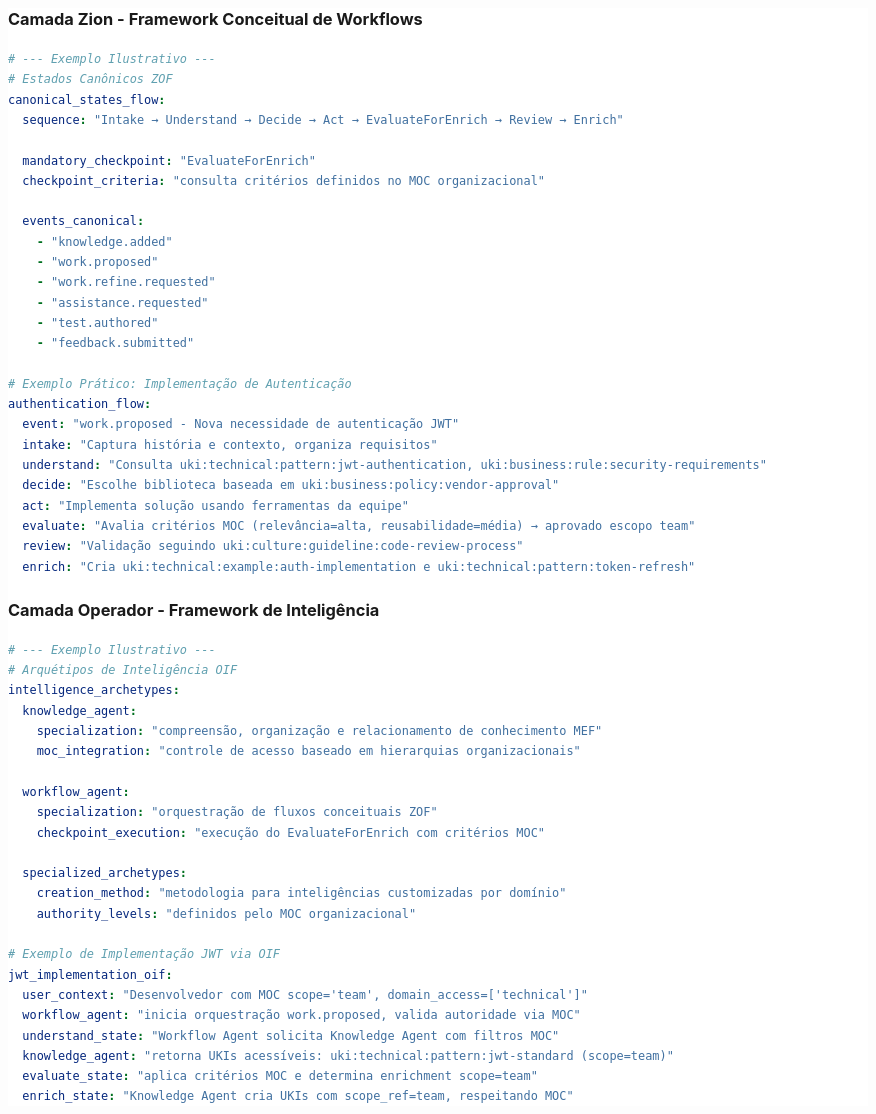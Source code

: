 ### **Camada Zion - Framework Conceitual de Workflows**
```yaml
# --- Exemplo Ilustrativo ---
# Estados Canônicos ZOF
canonical_states_flow:
  sequence: "Intake → Understand → Decide → Act → EvaluateForEnrich → Review → Enrich"
  
  mandatory_checkpoint: "EvaluateForEnrich"
  checkpoint_criteria: "consulta critérios definidos no MOC organizacional"
  
  events_canonical:
    - "knowledge.added"
    - "work.proposed"
    - "work.refine.requested"
    - "assistance.requested"
    - "test.authored"
    - "feedback.submitted"

# Exemplo Prático: Implementação de Autenticação
authentication_flow:
  event: "work.proposed - Nova necessidade de autenticação JWT"
  intake: "Captura história e contexto, organiza requisitos"
  understand: "Consulta uki:technical:pattern:jwt-authentication, uki:business:rule:security-requirements"
  decide: "Escolhe biblioteca baseada em uki:business:policy:vendor-approval"
  act: "Implementa solução usando ferramentas da equipe"
  evaluate: "Avalia critérios MOC (relevância=alta, reusabilidade=média) → aprovado escopo team"
  review: "Validação seguindo uki:culture:guideline:code-review-process"
  enrich: "Cria uki:technical:example:auth-implementation e uki:technical:pattern:token-refresh"
```

### **Camada Operador - Framework de Inteligência**
```yaml
# --- Exemplo Ilustrativo ---
# Arquétipos de Inteligência OIF
intelligence_archetypes:
  knowledge_agent:
    specialization: "compreensão, organização e relacionamento de conhecimento MEF"
    moc_integration: "controle de acesso baseado em hierarquias organizacionais"
  
  workflow_agent:
    specialization: "orquestração de fluxos conceituais ZOF"
    checkpoint_execution: "execução do EvaluateForEnrich com critérios MOC"
  
  specialized_archetypes:
    creation_method: "metodologia para inteligências customizadas por domínio"
    authority_levels: "definidos pelo MOC organizacional"

# Exemplo de Implementação JWT via OIF
jwt_implementation_oif:
  user_context: "Desenvolvedor com MOC scope='team', domain_access=['technical']"
  workflow_agent: "inicia orquestração work.proposed, valida autoridade via MOC"
  understand_state: "Workflow Agent solicita Knowledge Agent com filtros MOC"
  knowledge_agent: "retorna UKIs acessíveis: uki:technical:pattern:jwt-standard (scope=team)"
  evaluate_state: "aplica critérios MOC e determina enrichment scope=team"
  enrich_state: "Knowledge Agent cria UKIs com scope_ref=team, respeitando MOC"
```
